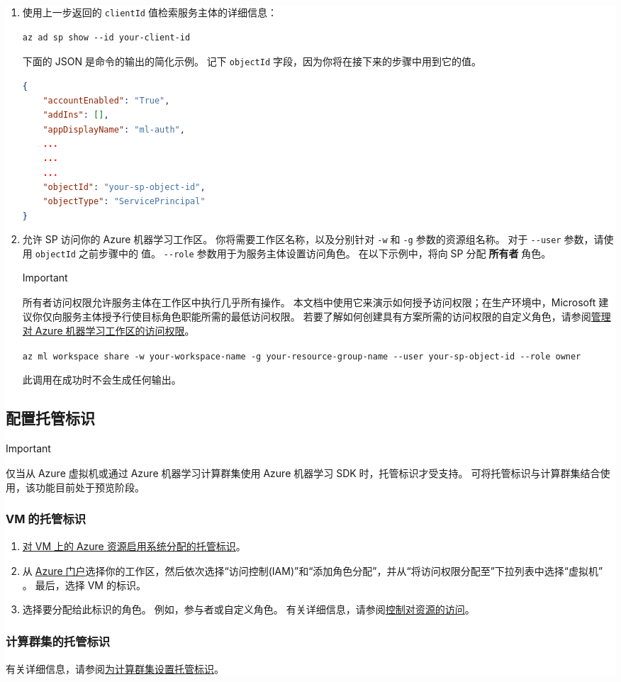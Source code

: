 1. 使用上一步返回的 `clientId` 值检索服务主体的详细信息：

    ```azurecli-interactive
    az ad sp show --id your-client-id
    ```

    下面的 JSON 是命令的输出的简化示例。 记下 `objectId` 字段，因为你将在接下来的步骤中用到它的值。

    ```json
    {
        "accountEnabled": "True",
        "addIns": [],
        "appDisplayName": "ml-auth",
        ...
        ...
        ...
        "objectId": "your-sp-object-id",
        "objectType": "ServicePrincipal"
    }
    ```

1. 允许 SP 访问你的 Azure 机器学习工作区。 你将需要工作区名称，以及分别针对 `-w` 和 `-g` 参数的资源组名称。 对于 `--user` 参数，请使用 `objectId` 之前步骤中的 值。 `--role` 参数用于为服务主体设置访问角色。 在以下示例中，将向 SP 分配 **所有者** 角色。 

    > [!IMPORTANT]
    > 所有者访问权限允许服务主体在工作区中执行几乎所有操作。 本文档中使用它来演示如何授予访问权限；在生产环境中，Microsoft 建议你仅向服务主体授予行使目标角色职能所需的最低访问权限。 若要了解如何创建具有方案所需的访问权限的自定义角色，请参阅[管理对 Azure 机器学习工作区的访问权限](how-to-assign-roles.md)。

    ```azurecli-interactive
    az ml workspace share -w your-workspace-name -g your-resource-group-name --user your-sp-object-id --role owner
    ```

    此调用在成功时不会生成任何输出。

## <a name="configure-a-managed-identity"></a>配置托管标识

> [!IMPORTANT]
> 仅当从 Azure 虚拟机或通过 Azure 机器学习计算群集使用 Azure 机器学习 SDK 时，托管标识才受支持。 可将托管标识与计算群集结合使用，该功能目前处于预览阶段。

### <a name="managed-identity-with-a-vm"></a>VM 的托管标识

1. [对 VM 上的 Azure 资源启用系统分配的托管标识](../active-directory/managed-identities-azure-resources/qs-configure-portal-windows-vm.md#system-assigned-managed-identity)。

1. 从 [Azure 门户](https://portal.azure.com)选择你的工作区，然后依次选择“访问控制(IAM)”和“添加角色分配”，并从“将访问权限分配至”下拉列表中选择“虚拟机”   。 最后，选择 VM 的标识。

1. 选择要分配给此标识的角色。 例如，参与者或自定义角色。 有关详细信息，请参阅[控制对资源的访问](how-to-assign-roles.md)。

### <a name="managed-identity-with-compute-cluster"></a>计算群集的托管标识

有关详细信息，请参阅[为计算群集设置托管标识](how-to-create-attach-compute-cluster.md#managed-identity)。

<a id="interactive-authentication"></a>
